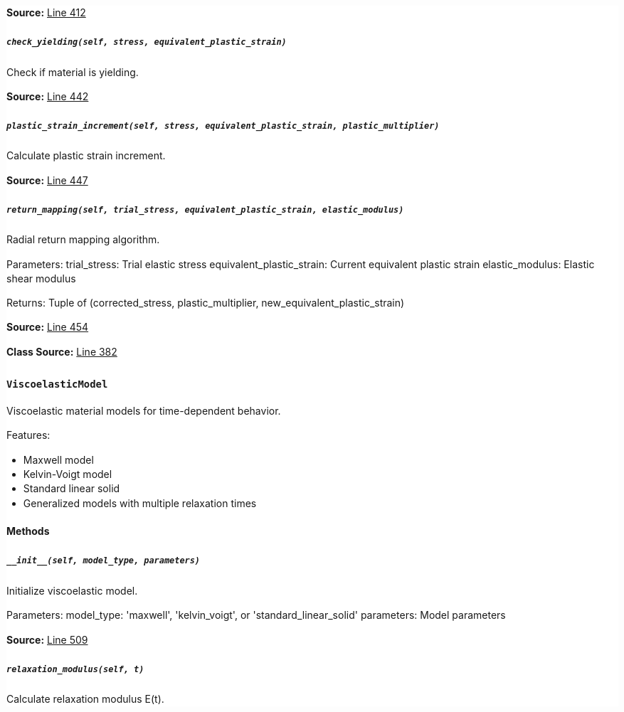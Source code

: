 **Source:** [Line 412](Python/Elasticity/core/continuum_mechanics.py#L412)

##### `check_yielding(self, stress, equivalent_plastic_strain)`

Check if material is yielding.

**Source:** [Line 442](Python/Elasticity/core/continuum_mechanics.py#L442)

##### `plastic_strain_increment(self, stress, equivalent_plastic_strain, plastic_multiplier)`

Calculate plastic strain increment.

**Source:** [Line 447](Python/Elasticity/core/continuum_mechanics.py#L447)

##### `return_mapping(self, trial_stress, equivalent_plastic_strain, elastic_modulus)`

Radial return mapping algorithm.

Parameters:
trial_stress: Trial elastic stress
equivalent_plastic_strain: Current equivalent plastic strain
elastic_modulus: Elastic shear modulus

Returns:
Tuple of (corrected_stress, plastic_multiplier, new_equivalent_plastic_strain)

**Source:** [Line 454](Python/Elasticity/core/continuum_mechanics.py#L454)

**Class Source:** [Line 382](Python/Elasticity/core/continuum_mechanics.py#L382)

### `ViscoelasticModel`

Viscoelastic material models for time-dependent behavior.

Features:
- Maxwell model
- Kelvin-Voigt model
- Standard linear solid
- Generalized models with multiple relaxation times

#### Methods

##### `__init__(self, model_type, parameters)`

Initialize viscoelastic model.

Parameters:
model_type: 'maxwell', 'kelvin_voigt', or 'standard_linear_solid'
parameters: Model parameters

**Source:** [Line 509](Python/Elasticity/core/continuum_mechanics.py#L509)

##### `relaxation_modulus(self, t)`

Calculate relaxation modulus E(t).
